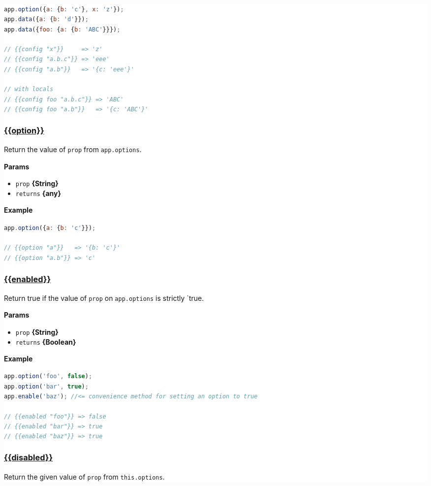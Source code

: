 ```js
app.option({a: {b: 'c'}, x: 'z'});
app.data({a: {b: 'd'}});
app.data({foo: {a: {b: 'ABC'}}});

// {{config "x"}}     => 'z'
// {{config "a.b.c"}} => 'eee'
// {{config "a.b"}}   => '{c: 'eee'}'

// with locals
// {{config foo "a.b.c"}} => 'ABC'
// {{config foo "a.b"}}   => '{c: 'ABC'}'
```

### [{{option}}](index.js#L143)

Return the value of `prop` from `app.options`.

**Params**

* `prop` **{String}**
* `returns` **{any}**

**Example**

```js
app.option({a: {b: 'c'}});

// {{option "a"}}   => '{b: 'c'}'
// {{option "a.b"}} => 'c'
```

### [{{enabled}}](index.js#L168)

Return true if the value of `prop` on `app.options` is strictly `true.

**Params**

* `prop` **{String}**
* `returns` **{Boolean}**

**Example**

```js
app.option('foo', false);
app.option('bar', true);
app.enable('baz'); //<= convenience method for setting an option to true

// {{enabled "foo"}} => false
// {{enabled "bar"}} => true
// {{enabled "baz"}} => true
```

### [{{disabled}}](index.js#L193)

Return the given value of `prop` from `this.options`.
